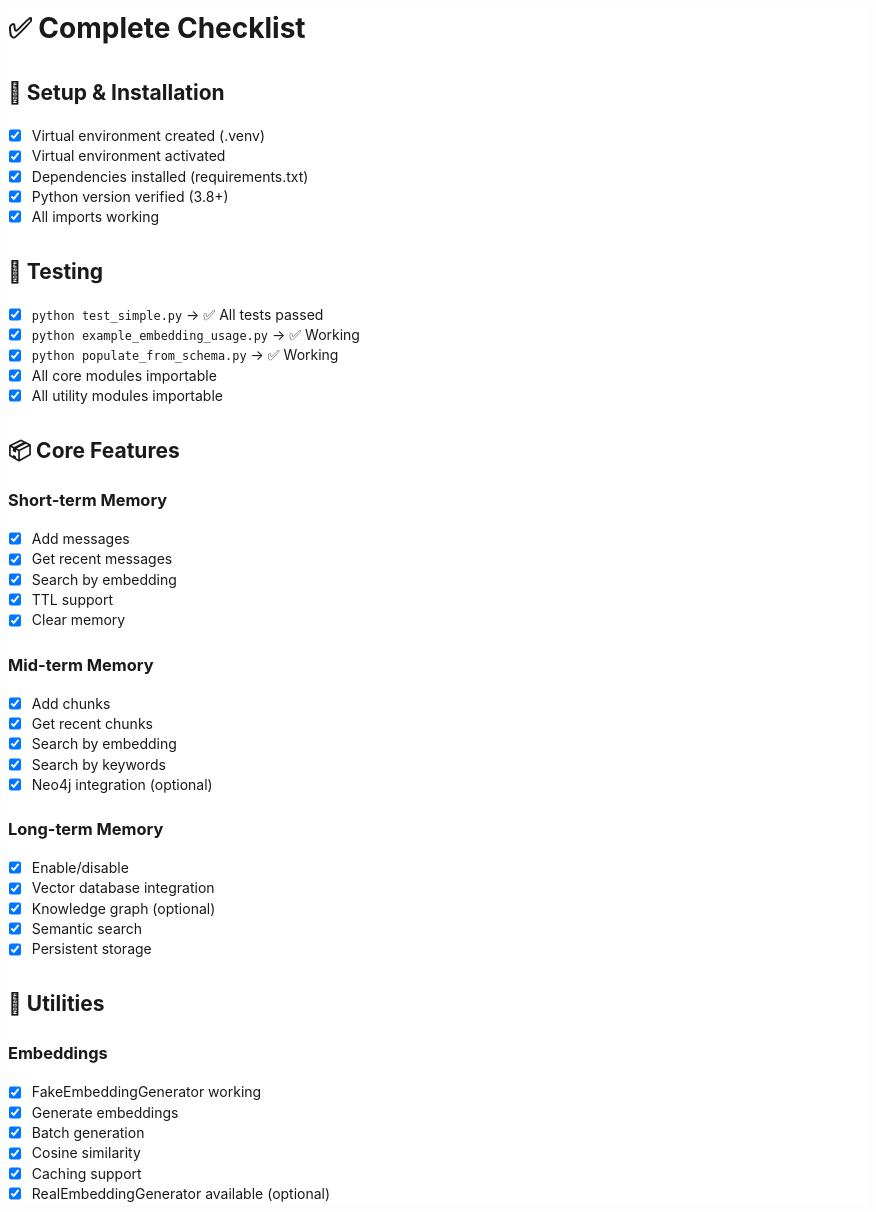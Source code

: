 # ✅ Complete Checklist

## 🎯 Setup & Installation

- [x] Virtual environment created (.venv)
- [x] Virtual environment activated
- [x] Dependencies installed (requirements.txt)
- [x] Python version verified (3.8+)
- [x] All imports working

## 🧪 Testing

- [x] `python test_simple.py` → ✅ All tests passed
- [x] `python example_embedding_usage.py` → ✅ Working
- [x] `python populate_from_schema.py` → ✅ Working
- [x] All core modules importable
- [x] All utility modules importable

## 📦 Core Features

### Short-term Memory
- [x] Add messages
- [x] Get recent messages
- [x] Search by embedding
- [x] TTL support
- [x] Clear memory

### Mid-term Memory
- [x] Add chunks
- [x] Get recent chunks
- [x] Search by embedding
- [x] Search by keywords
- [x] Neo4j integration (optional)

### Long-term Memory
- [x] Enable/disable
- [x] Vector database integration
- [x] Knowledge graph (optional)
- [x] Semantic search
- [x] Persistent storage

## 🔧 Utilities

### Embeddings
- [x] FakeEmbeddingGenerator working
- [x] Generate embeddings
- [x] Batch generation
- [x] Cosine similarity
- [x] Caching support
- [x] RealEmbeddingGenerator available (optional)

